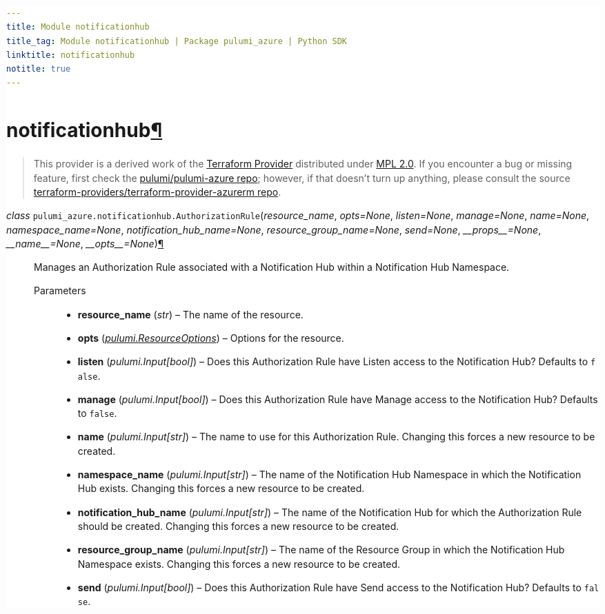 ```yaml
---
title: Module notificationhub
title_tag: Module notificationhub | Package pulumi_azure | Python SDK
linktitle: notificationhub
notitle: true
---
```


<div class="section" id="notificationhub">
<h1>notificationhub<a class="headerlink" href="#notificationhub" title="Permalink to this headline">¶</a></h1>
<blockquote>
<div><p>This provider is a derived work of the <a class="reference external" href="https://github.com/terraform-providers/terraform-provider-azurerm">Terraform Provider</a> distributed under
<a class="reference external" href="https://www.mozilla.org/en-US/MPL/2.0/">MPL 2.0</a>. If you encounter a bug or missing feature, first check the
<a class="reference external" href="https://github.com/pulumi/pulumi-azure/issues">pulumi/pulumi-azure repo</a>; however, if that doesn’t turn up
anything, please consult the source <a class="reference external" href="https://github.com/terraform-providers/terraform-provider-azurerm/issues">terraform-providers/terraform-provider-azurerm repo</a>.</p>
</div></blockquote>
<span class="target" id="module-pulumi_azure.notificationhub"></span><dl class="class">
<dt id="pulumi_azure.notificationhub.AuthorizationRule">
<em class="property">class </em><code class="sig-prename descclassname">pulumi_azure.notificationhub.</code><code class="sig-name descname">AuthorizationRule</code><span class="sig-paren">(</span><em class="sig-param">resource_name</em>, <em class="sig-param">opts=None</em>, <em class="sig-param">listen=None</em>, <em class="sig-param">manage=None</em>, <em class="sig-param">name=None</em>, <em class="sig-param">namespace_name=None</em>, <em class="sig-param">notification_hub_name=None</em>, <em class="sig-param">resource_group_name=None</em>, <em class="sig-param">send=None</em>, <em class="sig-param">__props__=None</em>, <em class="sig-param">__name__=None</em>, <em class="sig-param">__opts__=None</em><span class="sig-paren">)</span><a class="headerlink" href="#pulumi_azure.notificationhub.AuthorizationRule" title="Permalink to this definition">¶</a></dt>
<dd><p>Manages an Authorization Rule associated with a Notification Hub within a Notification Hub Namespace.</p>
<dl class="field-list simple">
<dt class="field-odd">Parameters</dt>
<dd class="field-odd"><ul class="simple">
<li><p><strong>resource_name</strong> (<em>str</em>) – The name of the resource.</p></li>
<li><p><strong>opts</strong> (<a class="reference internal" href="../../pulumi/#pulumi.ResourceOptions" title="pulumi.ResourceOptions"><em>pulumi.ResourceOptions</em></a>) – Options for the resource.</p></li>
<li><p><strong>listen</strong> (<em>pulumi.Input</em><em>[</em><em>bool</em><em>]</em>) – Does this Authorization Rule have Listen access to the Notification Hub? Defaults to <code class="docutils literal notranslate"><span class="pre">false</span></code>.</p></li>
<li><p><strong>manage</strong> (<em>pulumi.Input</em><em>[</em><em>bool</em><em>]</em>) – Does this Authorization Rule have Manage access to the Notification Hub? Defaults to <code class="docutils literal notranslate"><span class="pre">false</span></code>.</p></li>
<li><p><strong>name</strong> (<em>pulumi.Input</em><em>[</em><em>str</em><em>]</em>) – The name to use for this Authorization Rule. Changing this forces a new resource to be created.</p></li>
<li><p><strong>namespace_name</strong> (<em>pulumi.Input</em><em>[</em><em>str</em><em>]</em>) – The name of the Notification Hub Namespace in which the Notification Hub exists. Changing this forces a new resource to be created.</p></li>
<li><p><strong>notification_hub_name</strong> (<em>pulumi.Input</em><em>[</em><em>str</em><em>]</em>) – The name of the Notification Hub for which the Authorization Rule should be created. Changing this forces a new resource to be created.</p></li>
<li><p><strong>resource_group_name</strong> (<em>pulumi.Input</em><em>[</em><em>str</em><em>]</em>) – The name of the Resource Group in which the Notification Hub Namespace exists. Changing this forces a new resource to be created.</p></li>
<li><p><strong>send</strong> (<em>pulumi.Input</em><em>[</em><em>bool</em><em>]</em>) – Does this Authorization Rule have Send access to the Notification Hub? Defaults to <code class="docutils literal notranslate"><span class="pre">false</span></code>.</p></li>
</ul>
